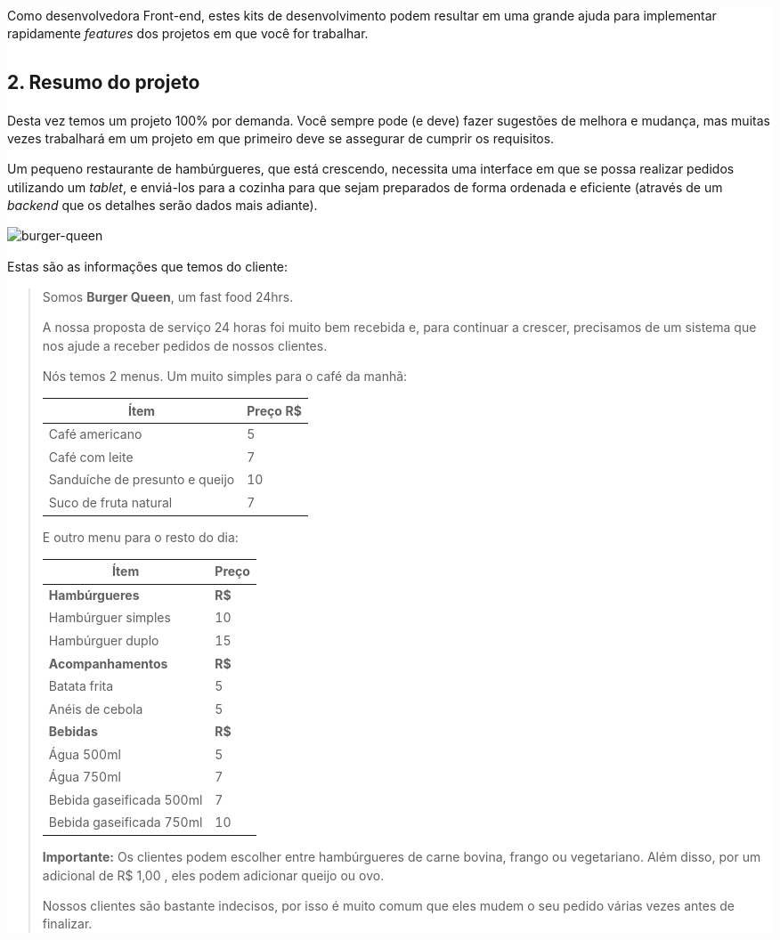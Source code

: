 Como desenvolvedora Front-end, estes kits de desenvolvimento podem resultar em
uma grande ajuda para implementar rapidamente _features_ dos projetos em que
você for trabalhar.

## 2. Resumo do projeto

Desta vez temos um projeto 100% por demanda. Você sempre pode (e deve) fazer
sugestões de melhora e mudança, mas muitas vezes trabalhará em um projeto em que
primeiro deve se assegurar de cumprir os requisitos.

Um pequeno restaurante de hambúrgueres, que está crescendo, necessita uma
interface em que se possa realizar pedidos utilizando um _tablet_, e enviá-los
para a cozinha para que sejam preparados de forma ordenada e eficiente (através
de um _backend_ que os detalhes serão dados mais adiante).

![burger-queen](https://user-images.githubusercontent.com/110297/42118136-996b4a52-7bc6-11e8-8a03-ada078754715.jpg)

Estas são as informações que temos do cliente:

> Somos **Burger Queen**, um fast food 24hrs.
>
>A nossa proposta de serviço 24 horas foi muito bem recebida e, para continuar a
>crescer, precisamos de um sistema que nos ajude a receber pedidos de nossos
>clientes.
>
>Nós temos 2 menus. Um muito simples para o café da manhã:
>
>| Ítem                      |Preço R$|
>|---------------------------|------|
>| Café americano            |    5 |
>| Café com leite            |    7 |
>| Sanduíche de presunto e queijo|   10 |
>| Suco de fruta natural     |    7 |
>
>E outro menu para o resto do dia:
>
>| Ítem                      |Preço |
>|---------------------------|------|
>|**Hambúrgueres**           |   **R$**   |
>|Hambúrguer simples         |    10|
>|Hambúrguer duplo           |    15|
>|**Acompanhamentos**        |   **R$**   |
>|Batata frita               |     5|
>|Anéis de cebola            |     5|
>|**Bebidas**                |   **R$**   |
>|Água 500ml                 |     5|
>|Água 750ml                 |     7|
>|Bebida gaseificada 500ml   |     7|
>|Bebida gaseificada 750ml   |    10|
>
>**Importante:** Os clientes podem escolher entre hambúrgueres de carne bovina,
>frango ou vegetariano. Além disso, por um adicional de R$ 1,00 , eles podem
>adicionar queijo ou ovo.
>
>Nossos clientes são bastante indecisos, por isso é muito comum que eles mudem o
>seu pedido várias vezes antes de finalizar.
